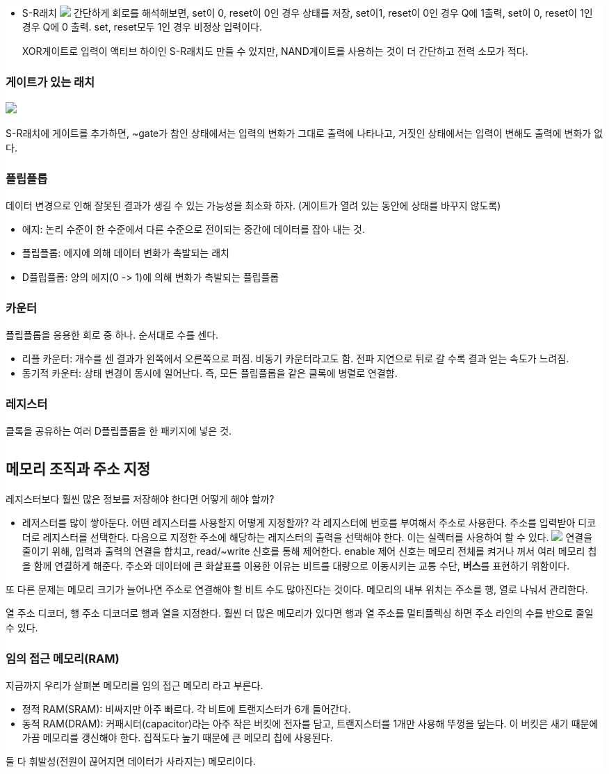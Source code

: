 - S-R래치
  ![](images/Pasted%20image%2020231210110836.png)
  간단하게 회로를 해석해보면, set이 0, reset이 0인 경우 상태를 저장, set이1, reset이 0인 경우 Q에 1출력, set이 0, reset이 1인 경우 Q에 0 출력. set, reset모두 1인 경우 비정상 입력이다.
  
  XOR게이트로 입력이 액티브 하이인 S-R래치도 만들 수 있지만, NAND게이트를 사용하는 것이 더 간단하고 전력 소모가 적다.

### 게이트가 있는 래치
![](images/Pasted%20image%2020231210111459.png)

S-R래치에 게이트를 추가하면, ~gate가 참인 상태에서는 입력의 변화가 그대로 출력에 나타나고, 거짓인 상태에서는 입력이 변해도 출력에 변화가 없다.


### 플립플롭
데이터 변경으로 인해 잘못된 결과가 생길 수 있는 가능성을 최소화 하자. (게이트가 열려 있는 동안에 상태를 바꾸지 않도록)
- 에지: 논리 수준이 한 수준에서 다른 수준으로 전이되는 중간에 데이터를 잡아 내는 것.
- 플립플롭: 에지에 의해 데이터 변화가 촉발되는 래치

- D플립플롭: 양의 에지(0 -> 1)에 의해 변화가 촉발되는 플립플롭

### 카운터
플립플롭을 응용한 회로 중 하나. 순서대로 수를 센다.
- 리플 카운터: 개수를 센 결과가 왼쪽에서 오른쪽으로 퍼짐. 비동기 카운터라고도 함. 전파 지연으로 뒤로 갈 수록 결과 얻는 속도가 느려짐.
- 동기적 카운터: 상태 변경이 동시에 일어난다. 즉, 모든 플립플롭을 같은 클록에 병렬로 연결함.

### 레지스터
클록을 공유하는 여러 D플립플롭을 한 패키지에 넣은 것.

## 메모리 조직과 주소 지정
레지스터보다 훨씬 많은 정보를 저장해야 한다면 어떻게 해야 할까?
- 레저스터를 많이 쌓아둔다. 
	어떤 레지스터를 사용할지 어떻게 지정할까? 각 레지스터에 번호를 부여해서 주소로 사용한다. 주소를 입력받아 디코더로 레지스터를 선택한다.
   다음으로 지정한 주소에 해당하는 레지스터의 출력을 선택해야 한다. 이는 실렉터를 사용하여 할 수 있다.
![](images/Pasted%20image%2020231210113302.png)
연결을 줄이기 위해, 입력과 출력의 연결을 합치고, read/~write 신호를 통해 제어한다. enable 제어 신호는 메모리 전체를 켜거나 꺼서 여러 메모리 칩을 함께 연결하게 해준다.
주소와 데이터에 큰 화살표를 이용한 이유는 비트를 대량으로 이동시키는 교통 수단, **버스**를 표현하기 위함이다.

또 다른 문제는 메모리 크기가 늘어나면 주소로 연결해야 할 비트 수도 많아진다는 것이다. 메모리의 내부 위치는 주소를 행, 열로 나눠서 관리한다.

열 주소 디코더, 행 주소 디코더로 행과 열을 지정한다.
훨씬 더 많은 메모리가 있다면 행과 열 주소를 멀티플렉싱 하면 주소 라인의 수를 반으로 줄일 수 있다.

### 임의 접근 메모리(RAM)
지금까지 우리가 살펴본 메모리를 임의 접근 메모리 라고 부른다. 
- 정적 RAM(SRAM): 비싸지만 아주 빠르다. 각 비트에 트랜지스터가 6개 들어간다. 
- 동적 RAM(DRAM): 커패시터(capacitor)라는 아주 작은 버킷에 전자를 담고, 트랜지스터를 1개만 사용해 뚜껑을 덮는다. 이 버킷은 새기 때문에 가끔 메모리를 갱신해야 한다. 집적도다 높기 때문에 큰 메모리 칩에 사용된다. 

둘 다 휘발성(전원이 끊어지면 데이터가 사라지는) 메모리이다.

